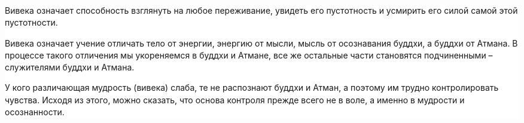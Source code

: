  Вивека означает способность взглянуть на любое переживание, увидеть его пустотность и усмирить его силой самой этой пустотности.

 Вивека означает учение отличать тело от энергии, энергию от мысли, мысль от осознавания буддхи, а буддхи от Атмана. В процессе такого отличения мы укореняемся в буддхи и Атмане, все же остальные части становятся подчиненными – служителями буддхи и Атмана.

 У кого различающая мудрость (вивека) слаба, те не распознают буддхи и Атман, а поэтому им трудно контролировать чувства. Исходя из этого, можно сказать, что основа контроля прежде всего не в воле, а именно в мудрости и осознанности.
  
  
